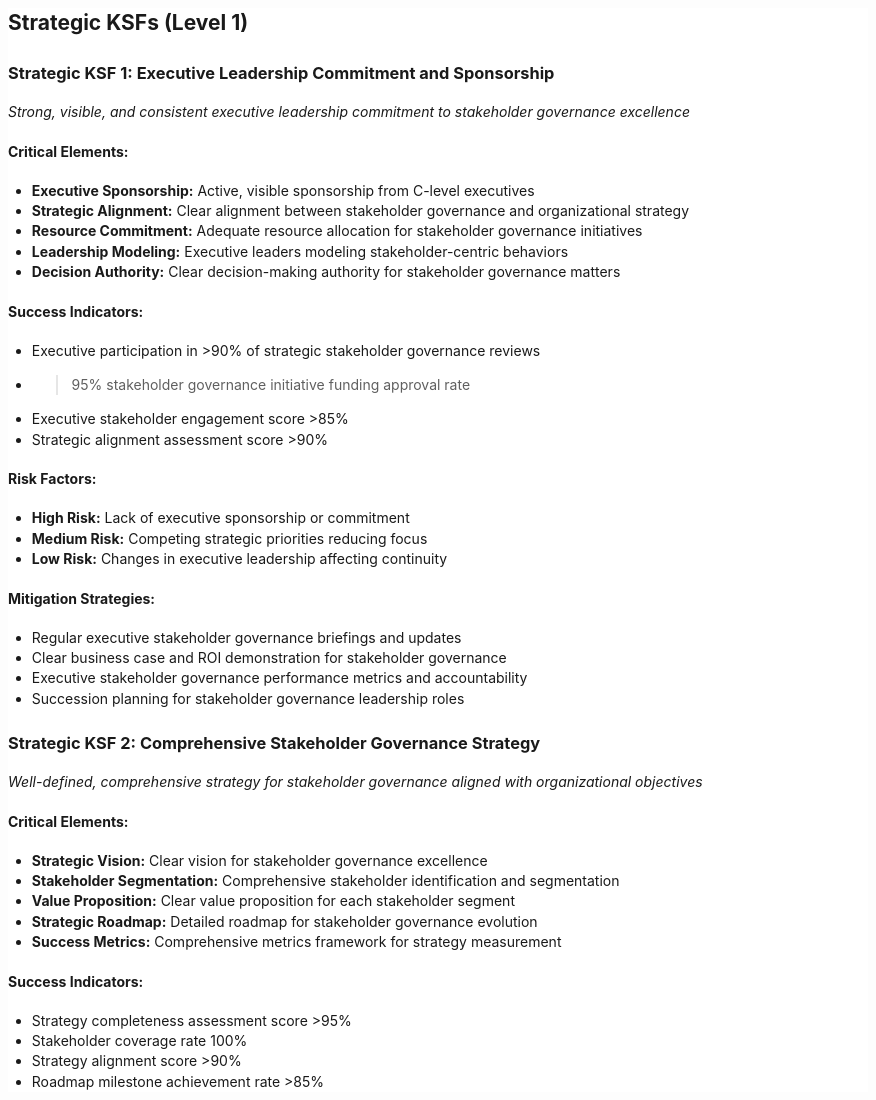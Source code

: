 
## Strategic KSFs (Level 1)

### **Strategic KSF 1: Executive Leadership Commitment and Sponsorship**
*Strong, visible, and consistent executive leadership commitment to stakeholder governance excellence*

#### **Critical Elements:**
- **Executive Sponsorship:** Active, visible sponsorship from C-level executives
- **Strategic Alignment:** Clear alignment between stakeholder governance and organizational strategy
- **Resource Commitment:** Adequate resource allocation for stakeholder governance initiatives
- **Leadership Modeling:** Executive leaders modeling stakeholder-centric behaviors
- **Decision Authority:** Clear decision-making authority for stakeholder governance matters

#### **Success Indicators:**
- Executive participation in >90% of strategic stakeholder governance reviews
- >95% stakeholder governance initiative funding approval rate
- Executive stakeholder engagement score >85%
- Strategic alignment assessment score >90%

#### **Risk Factors:**
- **High Risk:** Lack of executive sponsorship or commitment
- **Medium Risk:** Competing strategic priorities reducing focus
- **Low Risk:** Changes in executive leadership affecting continuity

#### **Mitigation Strategies:**
- Regular executive stakeholder governance briefings and updates
- Clear business case and ROI demonstration for stakeholder governance
- Executive stakeholder governance performance metrics and accountability
- Succession planning for stakeholder governance leadership roles

### **Strategic KSF 2: Comprehensive Stakeholder Governance Strategy**
*Well-defined, comprehensive strategy for stakeholder governance aligned with organizational objectives*

#### **Critical Elements:**
- **Strategic Vision:** Clear vision for stakeholder governance excellence
- **Stakeholder Segmentation:** Comprehensive stakeholder identification and segmentation
- **Value Proposition:** Clear value proposition for each stakeholder segment
- **Strategic Roadmap:** Detailed roadmap for stakeholder governance evolution
- **Success Metrics:** Comprehensive metrics framework for strategy measurement

#### **Success Indicators:**
- Strategy completeness assessment score >95%
- Stakeholder coverage rate 100%
- Strategy alignment score >90%
- Roadmap milestone achievement rate >85%
